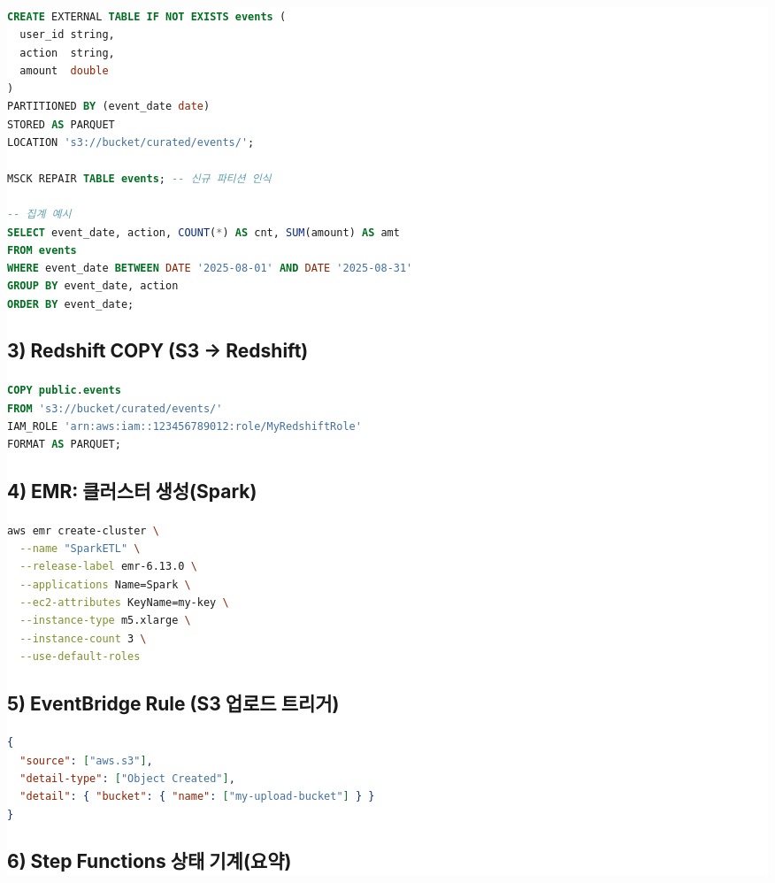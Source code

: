 ```sql
CREATE EXTERNAL TABLE IF NOT EXISTS events (
  user_id string,
  action  string,
  amount  double
)
PARTITIONED BY (event_date date)
STORED AS PARQUET
LOCATION 's3://bucket/curated/events/';

MSCK REPAIR TABLE events; -- 신규 파티션 인식

-- 집계 예시
SELECT event_date, action, COUNT(*) AS cnt, SUM(amount) AS amt
FROM events
WHERE event_date BETWEEN DATE '2025-08-01' AND DATE '2025-08-31'
GROUP BY event_date, action
ORDER BY event_date;
```

## 3) Redshift COPY (S3 → Redshift)

```sql
COPY public.events
FROM 's3://bucket/curated/events/'
IAM_ROLE 'arn:aws:iam::123456789012:role/MyRedshiftRole'
FORMAT AS PARQUET;
```

## 4) EMR: 클러스터 생성(Spark)

```bash
aws emr create-cluster \
  --name "SparkETL" \
  --release-label emr-6.13.0 \
  --applications Name=Spark \
  --ec2-attributes KeyName=my-key \
  --instance-type m5.xlarge \
  --instance-count 3 \
  --use-default-roles
```

## 5) EventBridge Rule (S3 업로드 트리거)

```json
{
  "source": ["aws.s3"],
  "detail-type": ["Object Created"],
  "detail": { "bucket": { "name": ["my-upload-bucket"] } }
}
```

## 6) Step Functions 상태 기계(요약)

